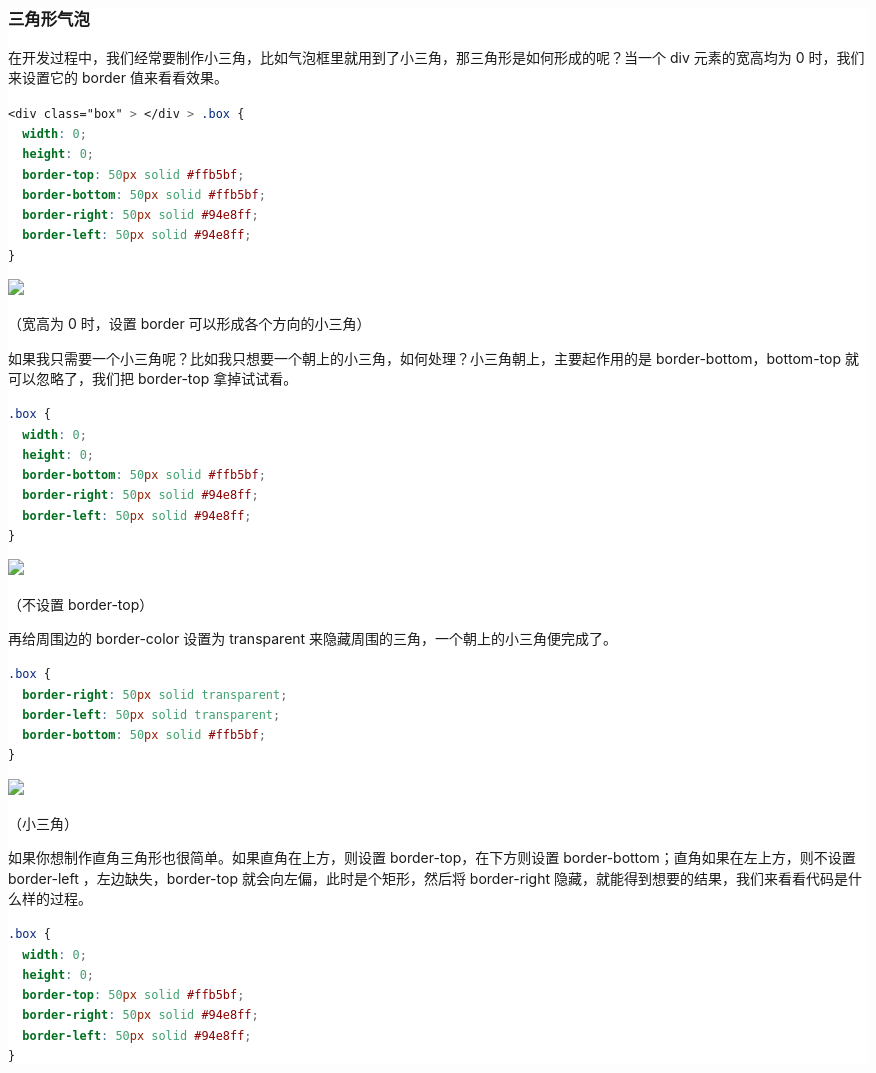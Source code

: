 ### 三角形气泡

在开发过程中，我们经常要制作小三角，比如气泡框里就用到了小三角，那三角形是如何形成的呢？当一个 div 元素的宽高均为 0 时，我们来设置它的 border 值来看看效果。

```css
<div class="box" > </div > .box {
  width: 0;
  height: 0;
  border-top: 50px solid #ffb5bf;
  border-bottom: 50px solid #ffb5bf;
  border-right: 50px solid #94e8ff;
  border-left: 50px solid #94e8ff;
}
```

![](https://cdn.nlark.com/yuque/0/2018/png/199663/1543556833584-f09c9047-de60-4a42-b560-bc5de69ec0cb.png)

（宽高为 0 时，设置 border 可以形成各个方向的小三角）

如果我只需要一个小三角呢？比如我只想要一个朝上的小三角，如何处理？小三角朝上，主要起作用的是 border-bottom，bottom-top 就可以忽略了，我们把 border-top 拿掉试试看。

```css
.box {
  width: 0;
  height: 0;
  border-bottom: 50px solid #ffb5bf;
  border-right: 50px solid #94e8ff;
  border-left: 50px solid #94e8ff;
}
```

![](https://cdn.nlark.com/yuque/0/2018/png/199663/1543571546738-4a1b36ac-8c43-43f8-a6bd-2e11540b4241.png)

（不设置 border-top）

再给周围边的 border-color 设置为 transparent 来隐藏周围的三角，一个朝上的小三角便完成了。

```css
.box {
  border-right: 50px solid transparent;
  border-left: 50px solid transparent;
  border-bottom: 50px solid #ffb5bf;
}
```

![](https://cdn.nlark.com/yuque/0/2018/png/199663/1543557248882-9899adc2-4e62-4370-9c6f-6a408d2ba305.png)

（小三角）

如果你想制作直角三角形也很简单。如果直角在上方，则设置 border-top，在下方则设置 border-bottom；直角如果在左上方，则不设置 border-left ，左边缺失，border-top 就会向左偏，此时是个矩形，然后将 border-right 隐藏，就能得到想要的结果，我们来看看代码是什么样的过程。

```css
.box {
  width: 0;
  height: 0;
  border-top: 50px solid #ffb5bf;
  border-right: 50px solid #94e8ff;
  border-left: 50px solid #94e8ff;
}
```
